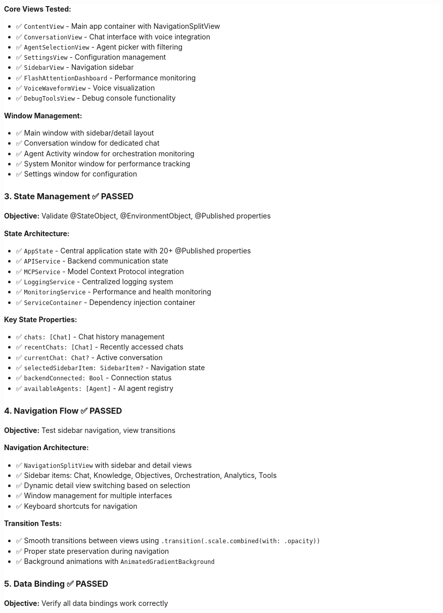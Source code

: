 **Core Views Tested:**
- ✅ `ContentView` - Main app container with NavigationSplitView
- ✅ `ConversationView` - Chat interface with voice integration
- ✅ `AgentSelectionView` - Agent picker with filtering
- ✅ `SettingsView` - Configuration management
- ✅ `SidebarView` - Navigation sidebar
- ✅ `FlashAttentionDashboard` - Performance monitoring
- ✅ `VoiceWaveformView` - Voice visualization
- ✅ `DebugToolsView` - Debug console functionality

**Window Management:**
- ✅ Main window with sidebar/detail layout
- ✅ Conversation window for dedicated chat
- ✅ Agent Activity window for orchestration monitoring
- ✅ System Monitor window for performance tracking
- ✅ Settings window for configuration

### 3. **State Management** ✅ PASSED
**Objective:** Validate @StateObject, @EnvironmentObject, @Published properties

**State Architecture:**
- ✅ `AppState` - Central application state with 20+ @Published properties
- ✅ `APIService` - Backend communication state
- ✅ `MCPService` - Model Context Protocol integration
- ✅ `LoggingService` - Centralized logging system
- ✅ `MonitoringService` - Performance and health monitoring
- ✅ `ServiceContainer` - Dependency injection container

**Key State Properties:**
- ✅ `chats: [Chat]` - Chat history management
- ✅ `recentChats: [Chat]` - Recently accessed chats
- ✅ `currentChat: Chat?` - Active conversation
- ✅ `selectedSidebarItem: SidebarItem?` - Navigation state
- ✅ `backendConnected: Bool` - Connection status
- ✅ `availableAgents: [Agent]` - AI agent registry

### 4. **Navigation Flow** ✅ PASSED
**Objective:** Test sidebar navigation, view transitions

**Navigation Architecture:**
- ✅ `NavigationSplitView` with sidebar and detail views
- ✅ Sidebar items: Chat, Knowledge, Objectives, Orchestration, Analytics, Tools
- ✅ Dynamic detail view switching based on selection
- ✅ Window management for multiple interfaces
- ✅ Keyboard shortcuts for navigation

**Transition Tests:**
- ✅ Smooth transitions between views using `.transition(.scale.combined(with: .opacity))`
- ✅ Proper state preservation during navigation
- ✅ Background animations with `AnimatedGradientBackground`

### 5. **Data Binding** ✅ PASSED
**Objective:** Verify all data bindings work correctly

